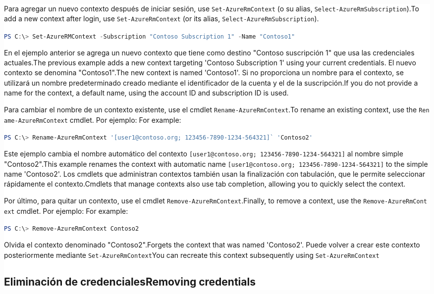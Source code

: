 <span data-ttu-id="e9bf3-147">Para agregar un nuevo contexto después de iniciar sesión, use `Set-AzureRmContext` (o su alias, `Select-AzureRmSubscription`).</span><span class="sxs-lookup"><span data-stu-id="e9bf3-147">To add a new context after login, use `Set-AzureRmContext` (or its alias, `Select-AzureRmSubscription`).</span></span>

```powershell
PS C:\> Set-AzureRMContext -Subscription "Contoso Subscription 1" -Name "Contoso1"
```

<span data-ttu-id="e9bf3-148">En el ejemplo anterior se agrega un nuevo contexto que tiene como destino "Contoso suscripción 1" que usa las credenciales actuales.</span><span class="sxs-lookup"><span data-stu-id="e9bf3-148">The previous example adds a new context targeting 'Contoso Subscription 1' using your current credentials.</span></span> <span data-ttu-id="e9bf3-149">El nuevo contexto se denomina "Contoso1".</span><span class="sxs-lookup"><span data-stu-id="e9bf3-149">The new context is named 'Contoso1'.</span></span> <span data-ttu-id="e9bf3-150">Si no proporciona un nombre para el contexto, se utilizará un nombre predeterminado creado mediante el identificador de la cuenta y el de la suscripción.</span><span class="sxs-lookup"><span data-stu-id="e9bf3-150">If you do not provide a name for the context, a default name, using the account ID and subscription ID is used.</span></span>

<span data-ttu-id="e9bf3-151">Para cambiar el nombre de un contexto existente, use el cmdlet `Rename-AzureRmContext`.</span><span class="sxs-lookup"><span data-stu-id="e9bf3-151">To rename an existing context, use the `Rename-AzureRmContext` cmdlet.</span></span> <span data-ttu-id="e9bf3-152">Por ejemplo: </span><span class="sxs-lookup"><span data-stu-id="e9bf3-152">For example:</span></span>

```powershell
PS C:\> Rename-AzureRmContext '[user1@contoso.org; 123456-7890-1234-564321]` 'Contoso2'
```

<span data-ttu-id="e9bf3-153">Este ejemplo cambia el nombre automático del contexto `[user1@contoso.org; 123456-7890-1234-564321]` al nombre simple "Contoso2".</span><span class="sxs-lookup"><span data-stu-id="e9bf3-153">This example renames the context with automatic name `[user1@contoso.org; 123456-7890-1234-564321]` to the simple name 'Contoso2'.</span></span> <span data-ttu-id="e9bf3-154">Los cmdlets que administran contextos también usan la finalización con tabulación, que le permite seleccionar rápidamente el contexto.</span><span class="sxs-lookup"><span data-stu-id="e9bf3-154">Cmdlets that manage contexts also use tab completion, allowing you to quickly select the context.</span></span>

<span data-ttu-id="e9bf3-155">Por último, para quitar un contexto, use el cmdlet `Remove-AzureRmContext`.</span><span class="sxs-lookup"><span data-stu-id="e9bf3-155">Finally, to remove a context, use the `Remove-AzureRmContext` cmdlet.</span></span>  <span data-ttu-id="e9bf3-156">Por ejemplo: </span><span class="sxs-lookup"><span data-stu-id="e9bf3-156">For example:</span></span>

```powershell
PS C:\> Remove-AzureRmContext Contoso2
```

<span data-ttu-id="e9bf3-157">Olvida el contexto denominado "Contoso2".</span><span class="sxs-lookup"><span data-stu-id="e9bf3-157">Forgets the context that was named 'Contoso2'.</span></span> <span data-ttu-id="e9bf3-158">Puede volver a crear este contexto posteriormente mediante `Set-AzureRmContext`</span><span class="sxs-lookup"><span data-stu-id="e9bf3-158">You can recreate this context subsequently using `Set-AzureRmContext`</span></span>

## <a name="removing-credentials"></a><span data-ttu-id="e9bf3-159">Eliminación de credenciales</span><span class="sxs-lookup"><span data-stu-id="e9bf3-159">Removing credentials</span></span>


[enable]: /powershell/module/azurerm.profile/Enable-AzureRmContextAutosave
[disable]: /powershell/module/azurerm.profile/Disable-AzureRmContextAutosave
[select]: /powershell/module/azurerm.profile/Select-AzureRmContext
[remove-cred]: /powershell/module/azurerm.profile/Remove-AzureRmAccount
[remove-context]: /powershell/module/azurerm.profile/Remove-AzureRmContext
[rename]: /powershell/module/azurerm.profile/Rename-AzureRmContext
[login]: /powershell/module/azurerm.profile/Add-AzureRmAccount
[import]: /powershell/module/azurerm.profile/Import-AzureRmAccount
[set-context]: /powershell/module/azurerm.profile/Import-AzureRmContext